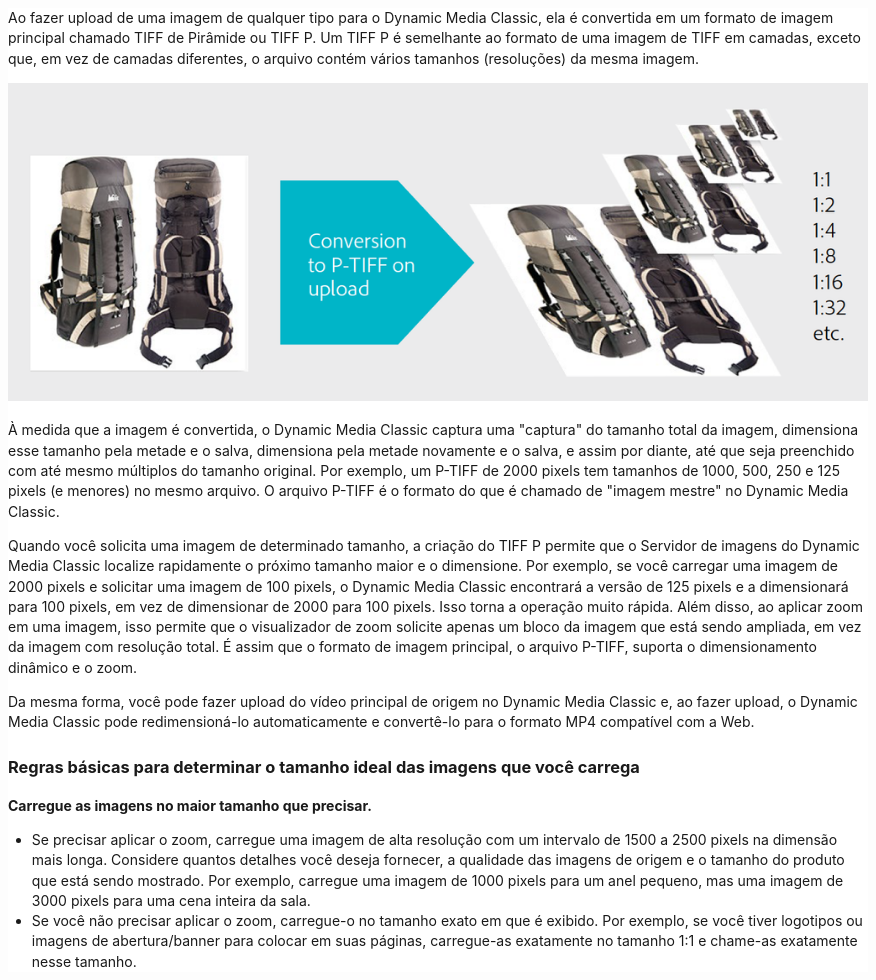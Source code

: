 Ao fazer upload de uma imagem de qualquer tipo para o Dynamic Media Classic, ela é convertida em um formato de imagem principal chamado TIFF de Pirâmide ou TIFF P. Um TIFF P é semelhante ao formato de uma imagem de TIFF em camadas, exceto que, em vez de camadas diferentes, o arquivo contém vários tamanhos (resoluções) da mesma imagem.

![imagem](assets/main-workflow/pyramid-p-tiff.png)

À medida que a imagem é convertida, o Dynamic Media Classic captura uma &quot;captura&quot; do tamanho total da imagem, dimensiona esse tamanho pela metade e o salva, dimensiona pela metade novamente e o salva, e assim por diante, até que seja preenchido com até mesmo múltiplos do tamanho original. Por exemplo, um P-TIFF de 2000 pixels tem tamanhos de 1000, 500, 250 e 125 pixels (e menores) no mesmo arquivo. O arquivo P-TIFF é o formato do que é chamado de &quot;imagem mestre&quot; no Dynamic Media Classic.

Quando você solicita uma imagem de determinado tamanho, a criação do TIFF P permite que o Servidor de imagens do Dynamic Media Classic localize rapidamente o próximo tamanho maior e o dimensione. Por exemplo, se você carregar uma imagem de 2000 pixels e solicitar uma imagem de 100 pixels, o Dynamic Media Classic encontrará a versão de 125 pixels e a dimensionará para 100 pixels, em vez de dimensionar de 2000 para 100 pixels. Isso torna a operação muito rápida. Além disso, ao aplicar zoom em uma imagem, isso permite que o visualizador de zoom solicite apenas um bloco da imagem que está sendo ampliada, em vez da imagem com resolução total. É assim que o formato de imagem principal, o arquivo P-TIFF, suporta o dimensionamento dinâmico e o zoom.

Da mesma forma, você pode fazer upload do vídeo principal de origem no Dynamic Media Classic e, ao fazer upload, o Dynamic Media Classic pode redimensioná-lo automaticamente e convertê-lo para o formato MP4 compatível com a Web.

### Regras básicas para determinar o tamanho ideal das imagens que você carrega

**Carregue as imagens no maior tamanho que precisar.**

- Se precisar aplicar o zoom, carregue uma imagem de alta resolução com um intervalo de 1500 a 2500 pixels na dimensão mais longa. Considere quantos detalhes você deseja fornecer, a qualidade das imagens de origem e o tamanho do produto que está sendo mostrado. Por exemplo, carregue uma imagem de 1000 pixels para um anel pequeno, mas uma imagem de 3000 pixels para uma cena inteira da sala.
- Se você não precisar aplicar o zoom, carregue-o no tamanho exato em que é exibido. Por exemplo, se você tiver logotipos ou imagens de abertura/banner para colocar em suas páginas, carregue-as exatamente no tamanho 1:1 e chame-as exatamente nesse tamanho.
